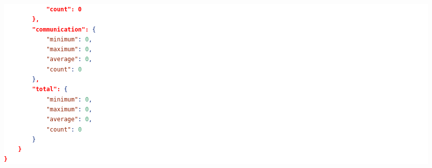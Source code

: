 ```json
            "count": 0
        },
        "communication": {
            "minimum": 0,
            "maximum": 0,
            "average": 0,
            "count": 0
        },
        "total": {
            "minimum": 0,
            "maximum": 0,
            "average": 0,
            "count": 0
        }
    }
}
```


